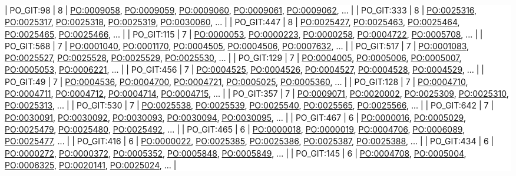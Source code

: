 | PO_GIT:98  |        8 | [PO:0009058](http://purl.obolibrary.org/obo/PO_0009058), [PO:0009059](http://purl.obolibrary.org/obo/PO_0009059), [PO:0009060](http://purl.obolibrary.org/obo/PO_0009060), [PO:0009061](http://purl.obolibrary.org/obo/PO_0009061), [PO:0009062](http://purl.obolibrary.org/obo/PO_0009062), ... |
| PO_GIT:333 |        8 | [PO:0025316](http://purl.obolibrary.org/obo/PO_0025316), [PO:0025317](http://purl.obolibrary.org/obo/PO_0025317), [PO:0025318](http://purl.obolibrary.org/obo/PO_0025318), [PO:0025319](http://purl.obolibrary.org/obo/PO_0025319), [PO:0030060](http://purl.obolibrary.org/obo/PO_0030060), ... |
| PO_GIT:447 |        8 | [PO:0025427](http://purl.obolibrary.org/obo/PO_0025427), [PO:0025463](http://purl.obolibrary.org/obo/PO_0025463), [PO:0025464](http://purl.obolibrary.org/obo/PO_0025464), [PO:0025465](http://purl.obolibrary.org/obo/PO_0025465), [PO:0025466](http://purl.obolibrary.org/obo/PO_0025466), ... |
| PO_GIT:115 |        7 | [PO:0000053](http://purl.obolibrary.org/obo/PO_0000053), [PO:0000223](http://purl.obolibrary.org/obo/PO_0000223), [PO:0000258](http://purl.obolibrary.org/obo/PO_0000258), [PO:0004722](http://purl.obolibrary.org/obo/PO_0004722), [PO:0005708](http://purl.obolibrary.org/obo/PO_0005708), ... |
| PO_GIT:568 |        7 | [PO:0001040](http://purl.obolibrary.org/obo/PO_0001040), [PO:0001170](http://purl.obolibrary.org/obo/PO_0001170), [PO:0004505](http://purl.obolibrary.org/obo/PO_0004505), [PO:0004506](http://purl.obolibrary.org/obo/PO_0004506), [PO:0007632](http://purl.obolibrary.org/obo/PO_0007632), ... |
| PO_GIT:517 |        7 | [PO:0001083](http://purl.obolibrary.org/obo/PO_0001083), [PO:0025527](http://purl.obolibrary.org/obo/PO_0025527), [PO:0025528](http://purl.obolibrary.org/obo/PO_0025528), [PO:0025529](http://purl.obolibrary.org/obo/PO_0025529), [PO:0025530](http://purl.obolibrary.org/obo/PO_0025530), ... |
| PO_GIT:129 |        7 | [PO:0004005](http://purl.obolibrary.org/obo/PO_0004005), [PO:0005006](http://purl.obolibrary.org/obo/PO_0005006), [PO:0005007](http://purl.obolibrary.org/obo/PO_0005007), [PO:0005053](http://purl.obolibrary.org/obo/PO_0005053), [PO:0006221](http://purl.obolibrary.org/obo/PO_0006221), ... |
| PO_GIT:456 |        7 | [PO:0004525](http://purl.obolibrary.org/obo/PO_0004525), [PO:0004526](http://purl.obolibrary.org/obo/PO_0004526), [PO:0004527](http://purl.obolibrary.org/obo/PO_0004527), [PO:0004528](http://purl.obolibrary.org/obo/PO_0004528), [PO:0004529](http://purl.obolibrary.org/obo/PO_0004529), ... |
| PO_GIT:49  |        7 | [PO:0004536](http://purl.obolibrary.org/obo/PO_0004536), [PO:0004700](http://purl.obolibrary.org/obo/PO_0004700), [PO:0004721](http://purl.obolibrary.org/obo/PO_0004721), [PO:0005025](http://purl.obolibrary.org/obo/PO_0005025), [PO:0005360](http://purl.obolibrary.org/obo/PO_0005360), ... |
| PO_GIT:128 |        7 | [PO:0004710](http://purl.obolibrary.org/obo/PO_0004710), [PO:0004711](http://purl.obolibrary.org/obo/PO_0004711), [PO:0004712](http://purl.obolibrary.org/obo/PO_0004712), [PO:0004714](http://purl.obolibrary.org/obo/PO_0004714), [PO:0004715](http://purl.obolibrary.org/obo/PO_0004715), ... |
| PO_GIT:357 |        7 | [PO:0009071](http://purl.obolibrary.org/obo/PO_0009071), [PO:0020002](http://purl.obolibrary.org/obo/PO_0020002), [PO:0025309](http://purl.obolibrary.org/obo/PO_0025309), [PO:0025310](http://purl.obolibrary.org/obo/PO_0025310), [PO:0025313](http://purl.obolibrary.org/obo/PO_0025313), ... |
| PO_GIT:530 |        7 | [PO:0025538](http://purl.obolibrary.org/obo/PO_0025538), [PO:0025539](http://purl.obolibrary.org/obo/PO_0025539), [PO:0025540](http://purl.obolibrary.org/obo/PO_0025540), [PO:0025565](http://purl.obolibrary.org/obo/PO_0025565), [PO:0025566](http://purl.obolibrary.org/obo/PO_0025566), ... |
| PO_GIT:642 |        7 | [PO:0030091](http://purl.obolibrary.org/obo/PO_0030091), [PO:0030092](http://purl.obolibrary.org/obo/PO_0030092), [PO:0030093](http://purl.obolibrary.org/obo/PO_0030093), [PO:0030094](http://purl.obolibrary.org/obo/PO_0030094), [PO:0030095](http://purl.obolibrary.org/obo/PO_0030095), ... |
| PO_GIT:467 |        6 | [PO:0000016](http://purl.obolibrary.org/obo/PO_0000016), [PO:0005029](http://purl.obolibrary.org/obo/PO_0005029), [PO:0025479](http://purl.obolibrary.org/obo/PO_0025479), [PO:0025480](http://purl.obolibrary.org/obo/PO_0025480), [PO:0025492](http://purl.obolibrary.org/obo/PO_0025492), ... |
| PO_GIT:465 |        6 | [PO:0000018](http://purl.obolibrary.org/obo/PO_0000018), [PO:0000019](http://purl.obolibrary.org/obo/PO_0000019), [PO:0004706](http://purl.obolibrary.org/obo/PO_0004706), [PO:0006089](http://purl.obolibrary.org/obo/PO_0006089), [PO:0025477](http://purl.obolibrary.org/obo/PO_0025477), ... |
| PO_GIT:416 |        6 | [PO:0000022](http://purl.obolibrary.org/obo/PO_0000022), [PO:0025385](http://purl.obolibrary.org/obo/PO_0025385), [PO:0025386](http://purl.obolibrary.org/obo/PO_0025386), [PO:0025387](http://purl.obolibrary.org/obo/PO_0025387), [PO:0025388](http://purl.obolibrary.org/obo/PO_0025388), ... |
| PO_GIT:434 |        6 | [PO:0000272](http://purl.obolibrary.org/obo/PO_0000272), [PO:0000372](http://purl.obolibrary.org/obo/PO_0000372), [PO:0005352](http://purl.obolibrary.org/obo/PO_0005352), [PO:0005848](http://purl.obolibrary.org/obo/PO_0005848), [PO:0005849](http://purl.obolibrary.org/obo/PO_0005849), ... |
| PO_GIT:145 |        6 | [PO:0004708](http://purl.obolibrary.org/obo/PO_0004708), [PO:0005004](http://purl.obolibrary.org/obo/PO_0005004), [PO:0006325](http://purl.obolibrary.org/obo/PO_0006325), [PO:0020141](http://purl.obolibrary.org/obo/PO_0020141), [PO:0025024](http://purl.obolibrary.org/obo/PO_0025024), ... |
